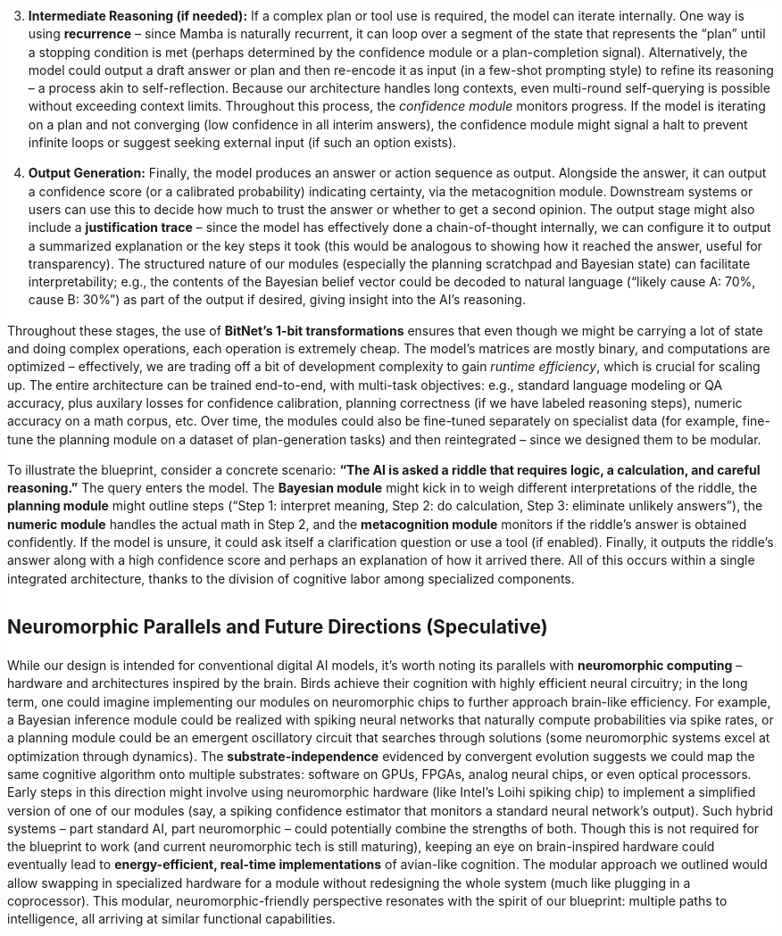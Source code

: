 3. **Intermediate Reasoning (if needed):** If a complex plan or tool use is required, the model can iterate internally. One way is using **recurrence** – since Mamba is naturally recurrent, it can loop over a segment of the state that represents the “plan” until a stopping condition is met (perhaps determined by the confidence module or a plan-completion signal). Alternatively, the model could output a draft answer or plan and then re-encode it as input (in a few-shot prompting style) to refine its reasoning – a process akin to self-reflection. Because our architecture handles long contexts, even multi-round self-querying is possible without exceeding context limits. Throughout this process, the *confidence module* monitors progress. If the model is iterating on a plan and not converging (low confidence in all interim answers), the confidence module might signal a halt to prevent infinite loops or suggest seeking external input (if such an option exists).

4. **Output Generation:** Finally, the model produces an answer or action sequence as output. Alongside the answer, it can output a confidence score (or a calibrated probability) indicating certainty, via the metacognition module. Downstream systems or users can use this to decide how much to trust the answer or whether to get a second opinion. The output stage might also include a **justification trace** – since the model has effectively done a chain-of-thought internally, we can configure it to output a summarized explanation or the key steps it took (this would be analogous to showing how it reached the answer, useful for transparency). The structured nature of our modules (especially the planning scratchpad and Bayesian state) can facilitate interpretability; e.g., the contents of the Bayesian belief vector could be decoded to natural language (“likely cause A: 70%, cause B: 30%”) as part of the output if desired, giving insight into the AI’s reasoning.

Throughout these stages, the use of **BitNet’s 1-bit transformations** ensures that even though we might be carrying a lot of state and doing complex operations, each operation is extremely cheap. The model’s matrices are mostly binary, and computations are optimized – effectively, we are trading off a bit of development complexity to gain *runtime efficiency*, which is crucial for scaling up. The entire architecture can be trained end-to-end, with multi-task objectives: e.g., standard language modeling or QA accuracy, plus auxilary losses for confidence calibration, planning correctness (if we have labeled reasoning steps), numeric accuracy on a math corpus, etc. Over time, the modules could also be fine-tuned separately on specialist data (for example, fine-tune the planning module on a dataset of plan-generation tasks) and then reintegrated – since we designed them to be modular.

To illustrate the blueprint, consider a concrete scenario: **“The AI is asked a riddle that requires logic, a calculation, and careful reasoning.”** The query enters the model. The **Bayesian module** might kick in to weigh different interpretations of the riddle, the **planning module** might outline steps (“Step 1: interpret meaning, Step 2: do calculation, Step 3: eliminate unlikely answers”), the **numeric module** handles the actual math in Step 2, and the **metacognition module** monitors if the riddle’s answer is obtained confidently. If the model is unsure, it could ask itself a clarification question or use a tool (if enabled). Finally, it outputs the riddle’s answer along with a high confidence score and perhaps an explanation of how it arrived there. All of this occurs within a single integrated architecture, thanks to the division of cognitive labor among specialized components.

## Neuromorphic Parallels and Future Directions (Speculative)  
While our design is intended for conventional digital AI models, it’s worth noting its parallels with **neuromorphic computing** – hardware and architectures inspired by the brain. Birds achieve their cognition with highly efficient neural circuitry; in the long term, one could imagine implementing our modules on neuromorphic chips to further approach brain-like efficiency. For example, a Bayesian inference module could be realized with spiking neural networks that naturally compute probabilities via spike rates, or a planning module could be an emergent oscillatory circuit that searches through solutions (some neuromorphic systems excel at optimization through dynamics). The **substrate-independence** evidenced by convergent evolution suggests we could map the same cognitive algorithm onto multiple substrates: software on GPUs, FPGAs, analog neural chips, or even optical processors. Early steps in this direction might involve using neuromorphic hardware (like Intel’s Loihi spiking chip) to implement a simplified version of one of our modules (say, a spiking confidence estimator that monitors a standard neural network’s output). Such hybrid systems – part standard AI, part neuromorphic – could potentially combine the strengths of both. Though this is not required for the blueprint to work (and current neuromorphic tech is still maturing), keeping an eye on brain-inspired hardware could eventually lead to **energy-efficient, real-time implementations** of avian-like cognition. The modular approach we outlined would allow swapping in specialized hardware for a module without redesigning the whole system (much like plugging in a coprocessor). This modular, neuromorphic-friendly perspective resonates with the spirit of our blueprint: multiple paths to intelligence, all arriving at similar functional capabilities.
